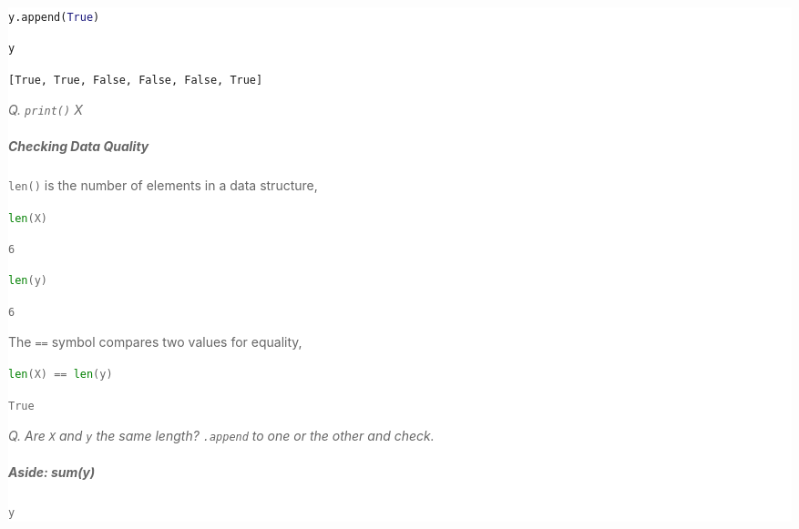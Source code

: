 
```python
y.append(True)
```


```python
y
```




    [True, True, False, False, False, True]



<em><font color=#666> Q. `print()` X</em>

##### Checking Data Quality

`len()` is the number of elements in a data structure, 


```python
len(X)
```




    6




```python
len(y)
```




    6



The `==` symbol compares two values for equality,


```python
len(X) == len(y)
```




    True



<em><font color=#666> Q. Are `X` and `y` the same length? `.append` to one or the other and check. </em>

##### Aside: sum(y)


```python
y
```

